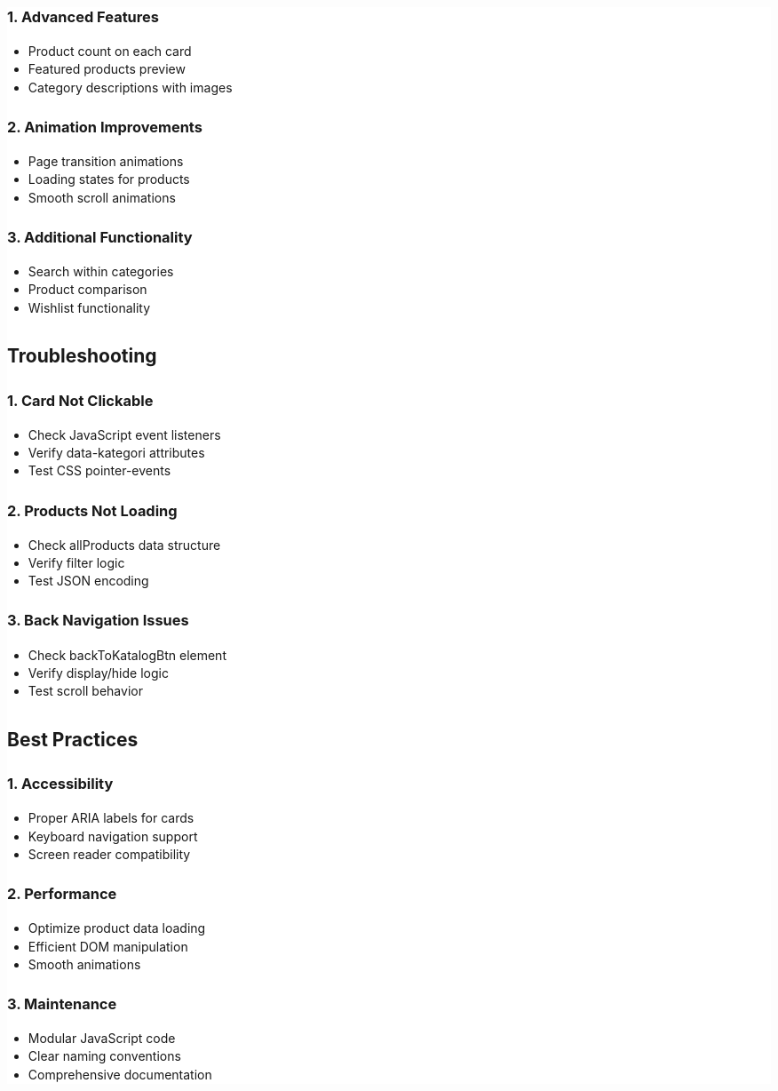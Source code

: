 ### 1. **Advanced Features**

- Product count on each card
- Featured products preview
- Category descriptions with images

### 2. **Animation Improvements**

- Page transition animations
- Loading states for products
- Smooth scroll animations

### 3. **Additional Functionality**

- Search within categories
- Product comparison
- Wishlist functionality

## Troubleshooting

### 1. **Card Not Clickable**

- Check JavaScript event listeners
- Verify data-kategori attributes
- Test CSS pointer-events

### 2. **Products Not Loading**

- Check allProducts data structure
- Verify filter logic
- Test JSON encoding

### 3. **Back Navigation Issues**

- Check backToKatalogBtn element
- Verify display/hide logic
- Test scroll behavior

## Best Practices

### 1. **Accessibility**

- Proper ARIA labels for cards
- Keyboard navigation support
- Screen reader compatibility

### 2. **Performance**

- Optimize product data loading
- Efficient DOM manipulation
- Smooth animations

### 3. **Maintenance**

- Modular JavaScript code
- Clear naming conventions
- Comprehensive documentation
